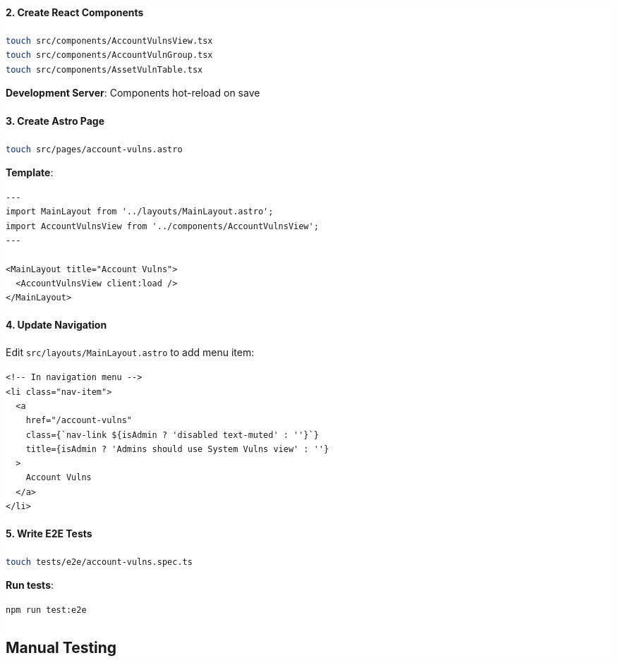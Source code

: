 #### 2. Create React Components

```bash
touch src/components/AccountVulnsView.tsx
touch src/components/AccountVulnGroup.tsx
touch src/components/AssetVulnTable.tsx
```

**Development Server**: Components hot-reload on save

#### 3. Create Astro Page

```bash
touch src/pages/account-vulns.astro
```

**Template**:
```astro
---
import MainLayout from '../layouts/MainLayout.astro';
import AccountVulnsView from '../components/AccountVulnsView';
---

<MainLayout title="Account Vulns">
  <AccountVulnsView client:load />
</MainLayout>
```

#### 4. Update Navigation

Edit `src/layouts/MainLayout.astro` to add menu item:

```astro
<!-- In navigation menu -->
<li class="nav-item">
  <a
    href="/account-vulns"
    class={`nav-link ${isAdmin ? 'disabled text-muted' : ''}`}
    title={isAdmin ? 'Admins should use System Vulns view' : ''}
  >
    Account Vulns
  </a>
</li>
```

#### 5. Write E2E Tests

```bash
touch tests/e2e/account-vulns.spec.ts
```

**Run tests**:
```bash
npm run test:e2e
```

## Manual Testing
